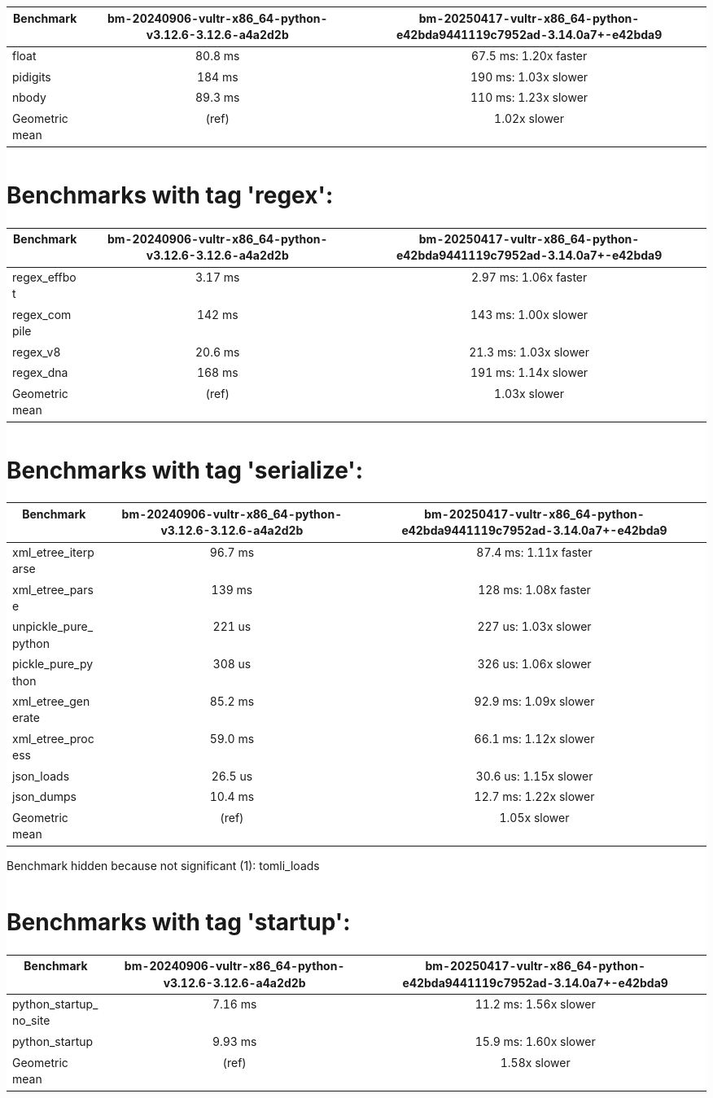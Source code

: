 | Benchmark      | bm-20240906-vultr-x86_64-python-v3.12.6-3.12.6-a4a2d2b | bm-20250417-vultr-x86_64-python-e42bda9441119c7952ad-3.14.0a7+-e42bda9 |
|----------------|:------------------------------------------------------:|:----------------------------------------------------------------------:|
| float          | 80.8 ms                                                | 67.5 ms: 1.20x faster                                                  |
| pidigits       | 184 ms                                                 | 190 ms: 1.03x slower                                                   |
| nbody          | 89.3 ms                                                | 110 ms: 1.23x slower                                                   |
| Geometric mean | (ref)                                                  | 1.02x slower                                                           |

Benchmarks with tag 'regex':
============================

| Benchmark      | bm-20240906-vultr-x86_64-python-v3.12.6-3.12.6-a4a2d2b | bm-20250417-vultr-x86_64-python-e42bda9441119c7952ad-3.14.0a7+-e42bda9 |
|----------------|:------------------------------------------------------:|:----------------------------------------------------------------------:|
| regex_effbot   | 3.17 ms                                                | 2.97 ms: 1.06x faster                                                  |
| regex_compile  | 142 ms                                                 | 143 ms: 1.00x slower                                                   |
| regex_v8       | 20.6 ms                                                | 21.3 ms: 1.03x slower                                                  |
| regex_dna      | 168 ms                                                 | 191 ms: 1.14x slower                                                   |
| Geometric mean | (ref)                                                  | 1.03x slower                                                           |

Benchmarks with tag 'serialize':
================================

| Benchmark            | bm-20240906-vultr-x86_64-python-v3.12.6-3.12.6-a4a2d2b | bm-20250417-vultr-x86_64-python-e42bda9441119c7952ad-3.14.0a7+-e42bda9 |
|----------------------|:------------------------------------------------------:|:----------------------------------------------------------------------:|
| xml_etree_iterparse  | 96.7 ms                                                | 87.4 ms: 1.11x faster                                                  |
| xml_etree_parse      | 139 ms                                                 | 128 ms: 1.08x faster                                                   |
| unpickle_pure_python | 221 us                                                 | 227 us: 1.03x slower                                                   |
| pickle_pure_python   | 308 us                                                 | 326 us: 1.06x slower                                                   |
| xml_etree_generate   | 85.2 ms                                                | 92.9 ms: 1.09x slower                                                  |
| xml_etree_process    | 59.0 ms                                                | 66.1 ms: 1.12x slower                                                  |
| json_loads           | 26.5 us                                                | 30.6 us: 1.15x slower                                                  |
| json_dumps           | 10.4 ms                                                | 12.7 ms: 1.22x slower                                                  |
| Geometric mean       | (ref)                                                  | 1.05x slower                                                           |

Benchmark hidden because not significant (1): tomli_loads

Benchmarks with tag 'startup':
==============================

| Benchmark              | bm-20240906-vultr-x86_64-python-v3.12.6-3.12.6-a4a2d2b | bm-20250417-vultr-x86_64-python-e42bda9441119c7952ad-3.14.0a7+-e42bda9 |
|------------------------|:------------------------------------------------------:|:----------------------------------------------------------------------:|
| python_startup_no_site | 7.16 ms                                                | 11.2 ms: 1.56x slower                                                  |
| python_startup         | 9.93 ms                                                | 15.9 ms: 1.60x slower                                                  |
| Geometric mean         | (ref)                                                  | 1.58x slower                                                           |
